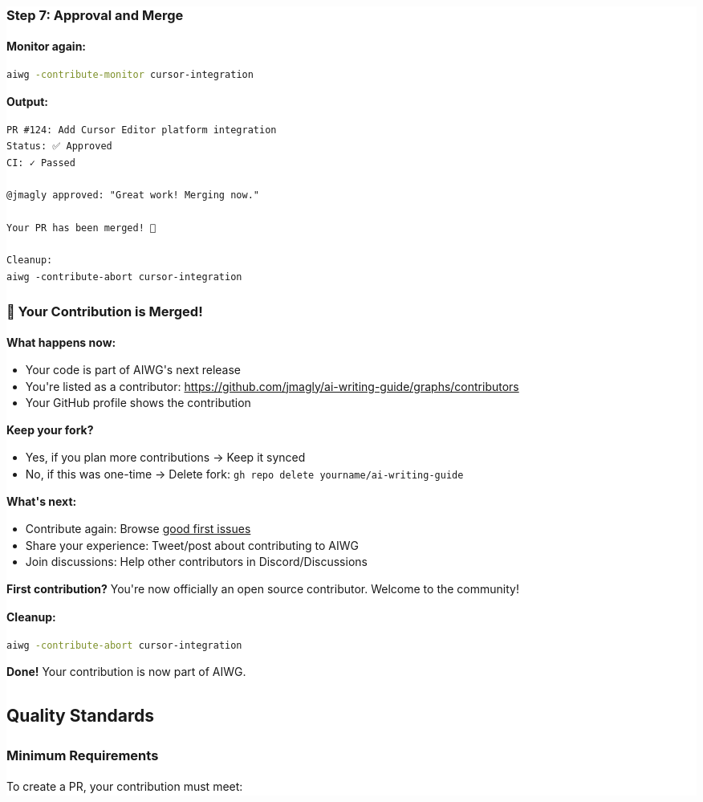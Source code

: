 ### Step 7: Approval and Merge

**Monitor again:**

```bash
aiwg -contribute-monitor cursor-integration
```

**Output:**

```text
PR #124: Add Cursor Editor platform integration
Status: ✅ Approved
CI: ✓ Passed

@jmagly approved: "Great work! Merging now."

Your PR has been merged! 🎉

Cleanup:
aiwg -contribute-abort cursor-integration
```

### 🎉 Your Contribution is Merged!

**What happens now:**
- Your code is part of AIWG's next release
- You're listed as a contributor: https://github.com/jmagly/ai-writing-guide/graphs/contributors
- Your GitHub profile shows the contribution

**Keep your fork?**
- Yes, if you plan more contributions → Keep it synced
- No, if this was one-time → Delete fork: `gh repo delete yourname/ai-writing-guide`

**What's next:**
- Contribute again: Browse [good first issues](https://github.com/jmagly/ai-writing-guide/issues?q=is%3Aissue+is%3Aopen+label%3A%22good+first+issue%22)
- Share your experience: Tweet/post about contributing to AIWG
- Join discussions: Help other contributors in Discord/Discussions

**First contribution?** You're now officially an open source contributor. Welcome to the community!

**Cleanup:**

```bash
aiwg -contribute-abort cursor-integration
```

**Done!** Your contribution is now part of AIWG.

## Quality Standards

### Minimum Requirements

To create a PR, your contribution must meet:
